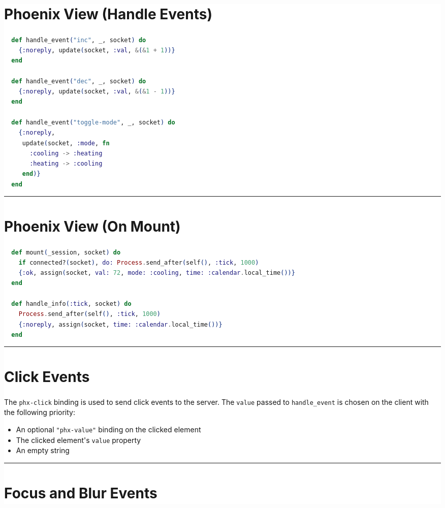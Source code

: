 
# Phoenix View (Handle Events)

```elixir
  def handle_event("inc", _, socket) do
    {:noreply, update(socket, :val, &(&1 + 1))}
  end

  def handle_event("dec", _, socket) do
    {:noreply, update(socket, :val, &(&1 - 1))}
  end

  def handle_event("toggle-mode", _, socket) do
    {:noreply,
     update(socket, :mode, fn
       :cooling -> :heating
       :heating -> :cooling
     end)}
  end
```

---

# Phoenix View (On Mount)

```elixir
  def mount(_session, socket) do
    if connected?(socket), do: Process.send_after(self(), :tick, 1000)
    {:ok, assign(socket, val: 72, mode: :cooling, time: :calendar.local_time())}
  end

  def handle_info(:tick, socket) do
    Process.send_after(self(), :tick, 1000)
    {:noreply, assign(socket, time: :calendar.local_time())}
  end
```

---

# Click Events

The `phx-click` binding is used to send click events to the server.
The `value` passed to `handle_event` is chosen on the client with the following priority:

- An optional `"phx-value"` binding on the clicked element
- The clicked element's `value` property
- An empty string

---

# Focus and Blur Events

